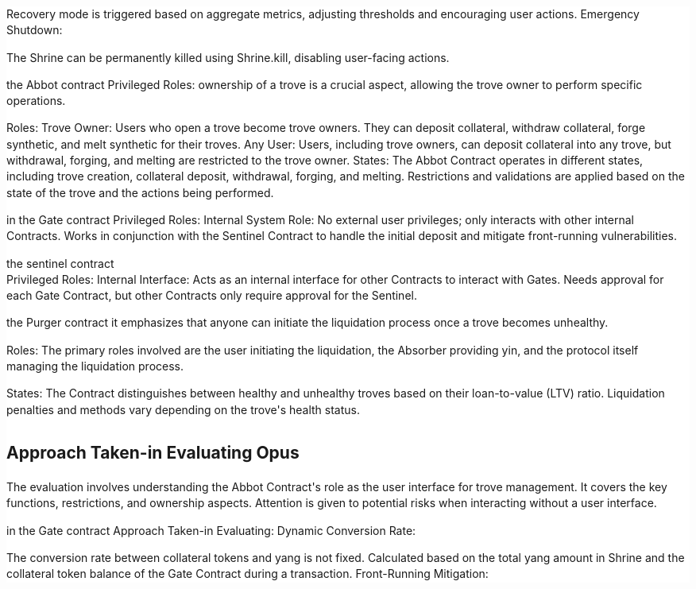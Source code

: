 Recovery mode is triggered based on aggregate metrics, adjusting thresholds and encouraging user actions.
Emergency Shutdown:

The Shrine can be permanently killed using Shrine.kill, disabling user-facing actions.

the Abbot contract 
Privileged Roles:
ownership of a trove is a crucial aspect, allowing the trove owner to perform specific operations.

Roles:
Trove Owner: Users who open a trove become trove owners. They can deposit collateral, withdraw collateral, forge synthetic, and melt synthetic for their troves.
Any User: Users, including trove owners, can deposit collateral into any trove, but withdrawal, forging, and melting are restricted to the trove owner.
States:
The Abbot Contract operates in different states, including trove creation, collateral deposit, withdrawal, forging, and melting. Restrictions and validations are applied based on the state of the trove and the actions being performed.

in the Gate contract
Privileged Roles:
Internal System Role:
No external user privileges; only interacts with other internal Contracts.
Works in conjunction with the Sentinel Contract to handle the initial deposit and mitigate front-running vulnerabilities.

the sentinel contract  
Privileged Roles:
Internal Interface:
Acts as an internal interface for other Contracts to interact with Gates.
Needs approval for each Gate Contract, but other Contracts only require approval for the Sentinel.

the Purger contract it emphasizes that anyone can initiate the liquidation process once a trove becomes unhealthy.

Roles:
The primary roles involved are the user initiating the liquidation, the Absorber providing yin, and the protocol itself managing the liquidation process.

States:
The Contract distinguishes between healthy and unhealthy troves based on their loan-to-value (LTV) ratio. Liquidation penalties and methods vary depending on the trove's health status.


## Approach Taken-in Evaluating Opus

The evaluation involves understanding the Abbot Contract's role as the user interface for trove management. It covers the key functions, restrictions, and ownership aspects. Attention is given to potential risks when interacting without a user interface.

in the Gate contract Approach Taken-in Evaluating:
Dynamic Conversion Rate:

The conversion rate between collateral tokens and yang is not fixed.
Calculated based on the total yang amount in Shrine and the collateral token balance of the Gate Contract during a transaction.
Front-Running Mitigation:
